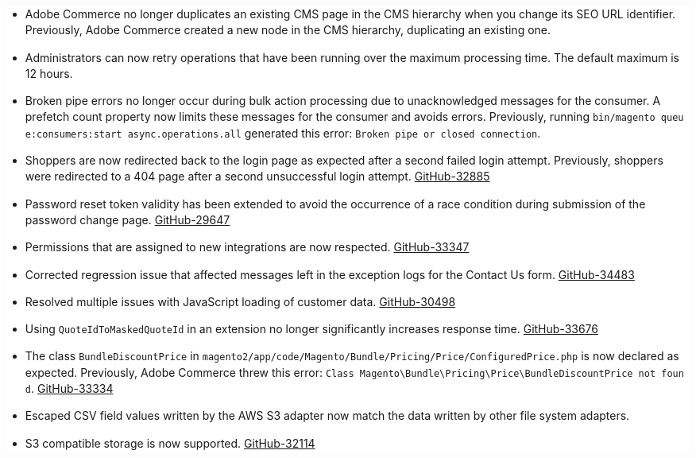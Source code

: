 

*  Adobe Commerce no longer duplicates an existing CMS page in the CMS hierarchy when you change its SEO URL identifier. Previously, Adobe Commerce created a new node in the CMS hierarchy, duplicating an existing one.



*  Administrators can now retry operations that have been running over the maximum processing time. The default maximum is 12 hours.



*  Broken pipe errors no longer occur during bulk action processing due to unacknowledged messages for the consumer. A prefetch count property now limits these messages for the consumer and avoids errors. Previously, running `bin/magento queue:consumers:start async.operations.all` generated this error:  `Broken pipe or closed connection`.



*  Shoppers are now redirected back to the login page as expected after a second failed login attempt. Previously, shoppers were redirected to a 404 page after a second unsuccessful login attempt. [GitHub-32885](https://github.com/magento/magento2/issues/32885)



*  Password reset token validity has been extended to avoid the occurrence of a race condition during submission of the password change page. [GitHub-29647](https://github.com/magento/magento2/issues/29647)



*  Permissions that are assigned to new integrations are now respected. [GitHub-33347](https://github.com/magento/magento2/issues/33347)



*  Corrected regression issue that affected messages left in the exception logs for the Contact Us form. [GitHub-34483](https://github.com/magento/magento2/issues/34483)



*  Resolved multiple issues with JavaScript loading of customer data. [GitHub-30498](https://github.com/magento/magento2/issues/30498)



*  Using `QuoteIdToMaskedQuoteId` in an extension no longer significantly increases response time. [GitHub-33676](https://github.com/magento/magento2/issues/33676)



*  The class `BundleDiscountPrice` in `magento2/app/code/Magento/Bundle/Pricing/Price/ConfiguredPrice.php` is now declared as expected. Previously, Adobe Commerce threw this error: `Class Magento\Bundle\Pricing\Price\BundleDiscountPrice not found`. [GitHub-33334](https://github.com/magento/magento2/issues/33334)



*  Escaped CSV field values written by the AWS S3 adapter now match the data written by other file system adapters.



*  S3 compatible storage is now supported. [GitHub-32114](https://github.com/magento/magento2/issues/32114)
